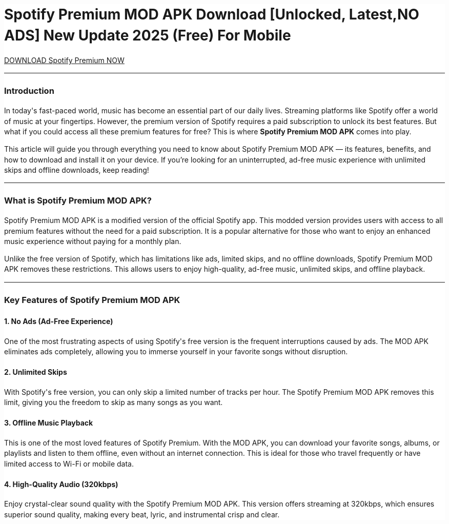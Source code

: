 # Spotify Premium MOD APK Download [Unlocked, Latest,NO ADS] New Update 2025 (Free) For Mobile

[DOWNLOAD Spotify Premium NOW](https://spoo.me/VL62Uq)

---

### **Introduction**  
In today's fast-paced world, music has become an essential part of our daily lives. Streaming platforms like Spotify offer a world of music at your fingertips. However, the premium version of Spotify requires a paid subscription to unlock its best features. But what if you could access all these premium features for free? This is where **Spotify Premium MOD APK** comes into play.  

This article will guide you through everything you need to know about Spotify Premium MOD APK — its features, benefits, and how to download and install it on your device. If you’re looking for an uninterrupted, ad-free music experience with unlimited skips and offline downloads, keep reading!  

---

### **What is Spotify Premium MOD APK?**  
Spotify Premium MOD APK is a modified version of the official Spotify app. This modded version provides users with access to all premium features without the need for a paid subscription. It is a popular alternative for those who want to enjoy an enhanced music experience without paying for a monthly plan.  

Unlike the free version of Spotify, which has limitations like ads, limited skips, and no offline downloads, Spotify Premium MOD APK removes these restrictions. This allows users to enjoy high-quality, ad-free music, unlimited skips, and offline playback.  

---

### **Key Features of Spotify Premium MOD APK**  

#### **1. No Ads (Ad-Free Experience)**  
One of the most frustrating aspects of using Spotify's free version is the frequent interruptions caused by ads. The MOD APK eliminates ads completely, allowing you to immerse yourself in your favorite songs without disruption.  

#### **2. Unlimited Skips**  
With Spotify's free version, you can only skip a limited number of tracks per hour. The Spotify Premium MOD APK removes this limit, giving you the freedom to skip as many songs as you want.  

#### **3. Offline Music Playback**  
This is one of the most loved features of Spotify Premium. With the MOD APK, you can download your favorite songs, albums, or playlists and listen to them offline, even without an internet connection. This is ideal for those who travel frequently or have limited access to Wi-Fi or mobile data.  

#### **4. High-Quality Audio (320kbps)**  
Enjoy crystal-clear sound quality with the Spotify Premium MOD APK. This version offers streaming at 320kbps, which ensures superior sound quality, making every beat, lyric, and instrumental crisp and clear.  
